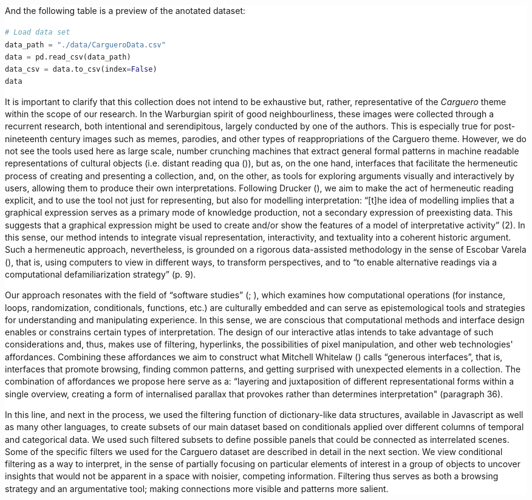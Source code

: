 
And the following table is a preview of the anotated dataset:


```python jdh={"module": "object", "object": {"source": ["Dataset anotated"]}} tags=["hermeneutics", "table-dataset-*", "data-table"]
# Load data set
data_path = "./data/CargueroData.csv"
data = pd.read_csv(data_path)
data_csv = data.to_csv(index=False)
data
```


It is important to clarify that this collection does not intend to be exhaustive but, rather, representative of the *Carguero* theme within the scope of our research. In the Warburgian spirit of good neighbourliness, these images were collected through a recurrent research, both intentional and serendipitous, largely conducted by one of the authors. This is especially true for post-nineteenth century images such as memes, parodies, and other types of reappropriations of the Carguero theme. However, we do not see the tools used here as large scale, number crunching machines that extract general formal patterns in machine readable representations of cultural objects (i.e. distant reading qua (<cite data-cite="7299034/T2ILN7H7"></cite>)), but as, on the one hand, interfaces that facilitate the hermeneutic process of creating and presenting a collection, and, on the other, as tools for exploring arguments visually and interactively by users, allowing them to produce their own interpretations. Following Drucker (<cite data-cite="7299034/HQTFQ3ZK"></cite>), we aim to make the act of hermeneutic reading explicit, and to use the tool not just for representing, but also for modelling interpretation: “[t]he idea of modelling implies that a graphical expression serves as a primary mode of knowledge production, not a secondary expression of preexisting data. This suggests that a graphical expression might be used to create and/or show the features of a model of interpretative activity” (2). In this sense, our method intends to integrate visual representation, interactivity, and textuality into a coherent historic argument. Such a hermeneutic approach, nevertheless, is grounded on a rigorous data-assisted methodology in the sense of Escobar Varela (<cite data-cite="7299034/DCG6UVUR"></cite>), that is, using computers to view in different ways, to transform perspectives, and to “to enable alternative readings via a computational defamiliarization strategy” (p. 9).



Our approach resonates with the field of “software studies” (<cite data-cite="7299034/HGYCD6E8"></cite>; <cite data-cite="7299034/FYN434JN"></cite>), which examines how computational operations (for instance, loops, randomization, conditionals, functions, etc.) are culturally embedded and can serve as epistemological tools and strategies for understanding and manipulating experience. In this sense, we are conscious that computational methods and interface design enables or constrains certain types of interpretation. The design of our interactive atlas intends to take advantage of such considerations and, thus, makes use of filtering, hyperlinks, the possibilities of pixel manipulation, and other web technologies' affordances. Combining these affordances we aim to construct what Mitchell Whitelaw (<cite data-cite="7299034/ASP3UWQY"></cite>) calls “generous interfaces”, that is, interfaces that promote browsing, finding common patterns, and getting surprised with unexpected elements in a collection. The combination of affordances we propose here serve as a: “layering and juxtaposition of different representational forms within a single overview, creating a form of internalised parallax that provokes rather than determines interpretation" (paragraph 36).



In this line, and next in the process, we used the filtering function of dictionary-like data structures, available in Javascript as well as many other languages, to create subsets of our main dataset based on conditionals applied over different columns of temporal and categorical data. We used such filtered subsets to define possible panels that could be connected as interrelated scenes. Some of the specific filters we used for the Carguero dataset are described in detail in the next section. We view conditional filtering as a way to interpret, in the sense of partially focusing on particular elements of interest in a group of objects to uncover insights that would not be apparent in a space with noisier, competing information. Filtering thus serves as both a browsing strategy and an argumentative tool; making connections more visible and patterns more salient.

